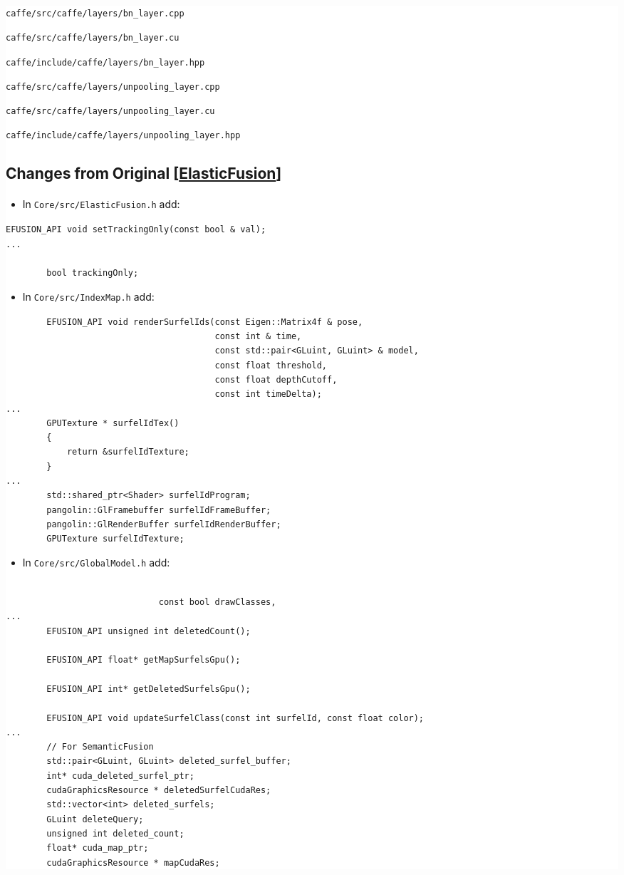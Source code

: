 `caffe/src/caffe/layers/bn_layer.cpp` 

`caffe/src/caffe/layers/bn_layer.cu` 

`caffe/include/caffe/layers/bn_layer.hpp`

`caffe/src/caffe/layers/unpooling_layer.cpp` 

`caffe/src/caffe/layers/unpooling_layer.cu` 

`caffe/include/caffe/layers/unpooling_layer.hpp`

## Changes from Original [[ElasticFusion](https://github.com/mp3guy/ElasticFusion)]

* In `Core/src/ElasticFusion.h` add:
```
EFUSION_API void setTrackingOnly(const bool & val);
...

        bool trackingOnly;
```

* In `Core/src/IndexMap.h` add:
```
        EFUSION_API void renderSurfelIds(const Eigen::Matrix4f & pose,
                                         const int & time,
                                         const std::pair<GLuint, GLuint> & model,
                                         const float threshold,
                                         const float depthCutoff,
                                         const int timeDelta);
...
        GPUTexture * surfelIdTex()
        {
            return &surfelIdTexture;
        }
...
        std::shared_ptr<Shader> surfelIdProgram;
        pangolin::GlFramebuffer surfelIdFrameBuffer;
        pangolin::GlRenderBuffer surfelIdRenderBuffer;
        GPUTexture surfelIdTexture;                                     
```

* In `Core/src/GlobalModel.h` add:
```

                              const bool drawClasses,
...                          
        EFUSION_API unsigned int deletedCount();

        EFUSION_API float* getMapSurfelsGpu();

        EFUSION_API int* getDeletedSurfelsGpu();

        EFUSION_API void updateSurfelClass(const int surfelId, const float color);
...
        // For SemanticFusion
        std::pair<GLuint, GLuint> deleted_surfel_buffer;
        int* cuda_deleted_surfel_ptr;
        cudaGraphicsResource * deletedSurfelCudaRes;
        std::vector<int> deleted_surfels;
        GLuint deleteQuery;
        unsigned int deleted_count;
        float* cuda_map_ptr;
        cudaGraphicsResource * mapCudaRes;
```
